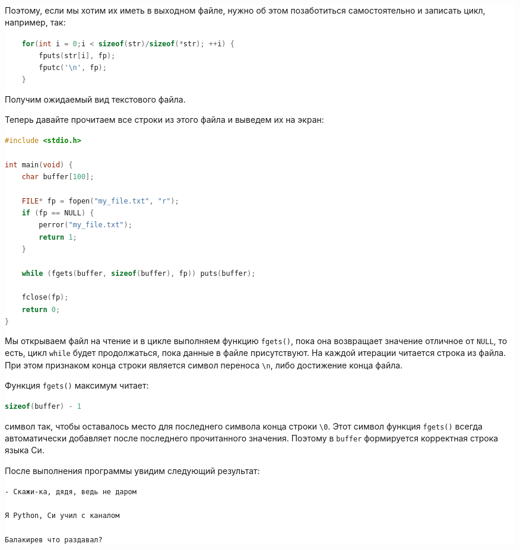 Поэтому, если мы хотим их иметь в выходном файле, нужно об этом позаботиться самостоятельно и записать цикл, например, так:

```c
    for(int i = 0;i < sizeof(str)/sizeof(*str); ++i) {
        fputs(str[i], fp);
        fputc('\n', fp);
    }
```

Получим ожидаемый вид текстового файла.

Теперь давайте прочитаем все строки из этого файла и выведем их на экран:

```c
#include <stdio.h>

int main(void) {
    char buffer[100];

    FILE* fp = fopen("my_file.txt", "r");
    if (fp == NULL) {
        perror("my_file.txt");
        return 1;
    }

    while (fgets(buffer, sizeof(buffer), fp)) puts(buffer);

    fclose(fp);
    return 0;
}
```
Мы открываем файл на чтение и в цикле выполняем функцию `fgets()`, пока она возвращает значение отличное от `NULL`, то есть, цикл `while` будет продолжаться, пока данные в файле присутствуют. На каждой итерации читается строка из файла. При этом признаком конца строки является символ переноса `\n`, либо достижение конца файла. 

Функция `fgets()` максимум читает:

```c
sizeof(buffer) - 1
```

символ так, чтобы оставалось место для последнего символа конца строки `\0`. Этот символ функция `fgets()` всегда автоматически добавляет после последнего прочитанного значения. Поэтому в `buffer` формируется корректная строка языка Си.

После выполнения программы увидим следующий результат:

```
- Скажи-ка, дядя, ведь не даром

Я Python, Си учил с каналом

Балакирев что раздавал?
```
